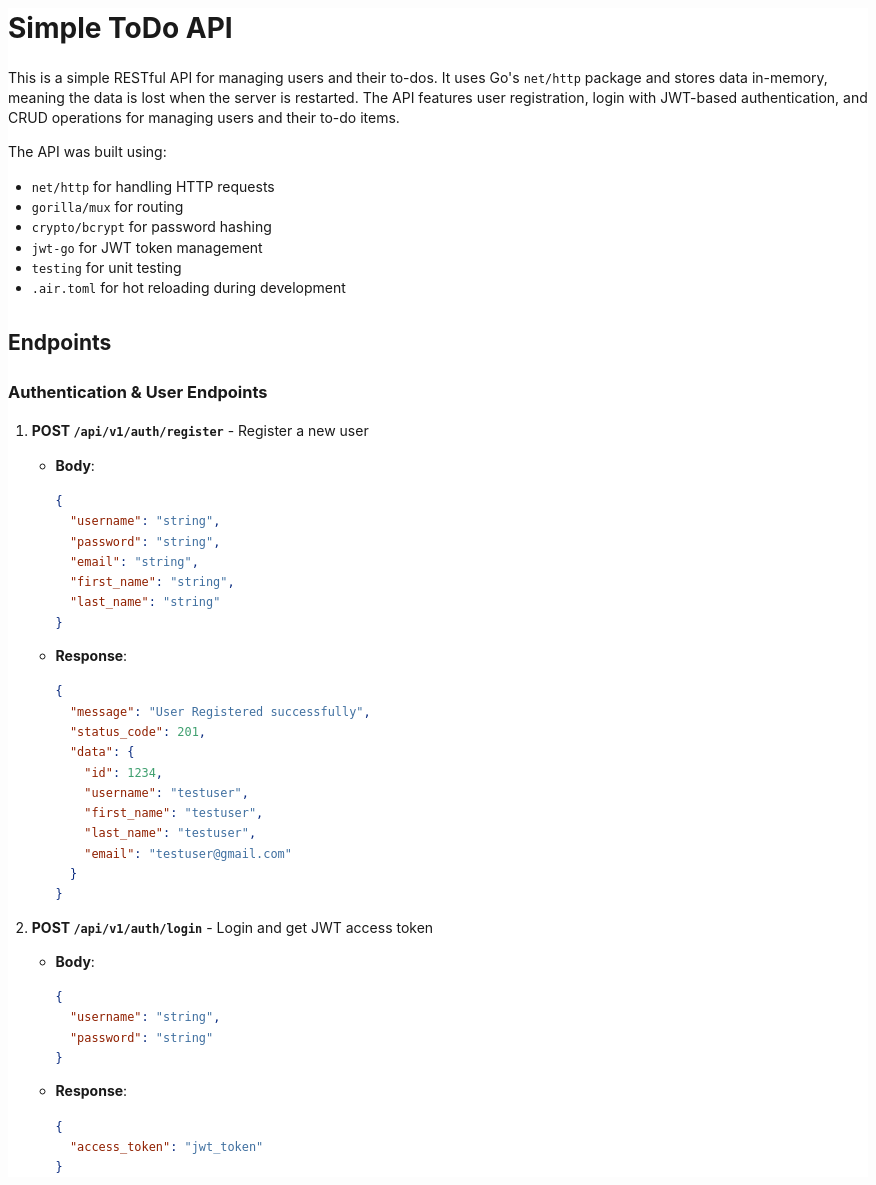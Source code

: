 # Simple ToDo API

This is a simple RESTful API for managing users and their to-dos. It uses Go's `net/http` package and stores data in-memory, meaning the data is lost when the server is restarted. The API features user registration, login with JWT-based authentication, and CRUD operations for managing users and their to-do items. 

The API was built using:
- `net/http` for handling HTTP requests
- `gorilla/mux` for routing
- `crypto/bcrypt` for password hashing
- `jwt-go` for JWT token management
- `testing` for unit testing
- `.air.toml` for hot reloading during development

## Endpoints

### Authentication & User Endpoints

1. **POST `/api/v1/auth/register`** - Register a new user
   - **Body**:
     ```json
     {
       "username": "string",
       "password": "string",
       "email": "string",
       "first_name": "string",
       "last_name": "string"
     }
     ```
   - **Response**:
     ```json
     {
       "message": "User Registered successfully",
       "status_code": 201,
       "data": {
         "id": 1234,
         "username": "testuser",
         "first_name": "testuser",
         "last_name": "testuser",
         "email": "testuser@gmail.com"
       }
     }
     ```

2. **POST `/api/v1/auth/login`** - Login and get JWT access token
   - **Body**:
     ```json
     {
       "username": "string",
       "password": "string"
     }
     ```
   - **Response**:
     ```json
     {
       "access_token": "jwt_token"
     }
     ```
